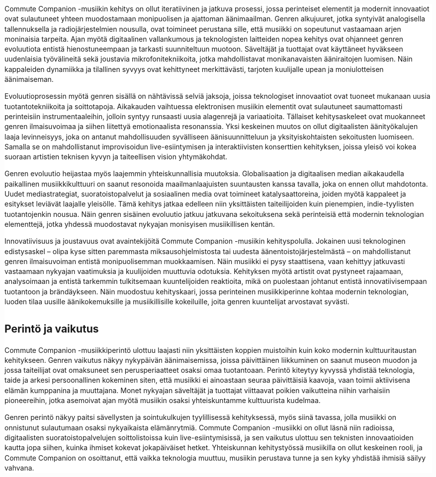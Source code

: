 Commute Companion -musiikin kehitys on ollut iteratiivinen ja jatkuva prosessi, jossa perinteiset elementit ja modernit innovaatiot ovat sulautuneet yhteen muodostamaan monipuolisen ja ajattoman äänimaailman. Genren alkujuuret, jotka syntyivät analogisella tallennuksella ja radiojärjestelmien nousulla, ovat toimineet perustana sille, että musiikki on sopeutunut vastaamaan arjen moninaisia tarpeita. Ajan myötä digitaalinen vallankumous ja teknologisten laitteiden nopea kehitys ovat ohjanneet genren evoluutiota entistä hienostuneempaan ja tarkasti suunniteltuun muotoon. Säveltäjät ja tuottajat ovat käyttäneet hyväkseen uudenlaisia työvälineitä sekä joustavia mikrofonitekniikoita, jotka mahdollistavat monikanavaisten ääniraitojen luomisen. Näin kappaleiden dynamiikka ja tilallinen syvyys ovat kehittyneet merkittävästi, tarjoten kuulijalle upean ja moniulotteisen äänimaiseman.  

Evoluutioprosessin myötä genren sisällä on nähtävissä selviä jaksoja, joissa teknologiset innovaatiot ovat tuoneet mukanaan uusia tuotantotekniikoita ja soittotapoja. Aikakauden vaihtuessa elektronisen musiikin elementit ovat sulautuneet saumattomasti perinteisiin instrumentaaleihin, jolloin syntyy runsaasti uusia alagenrejä ja variaatioita. Tällaiset kehitysaskeleet ovat muokanneet genren ilmaisuvoimaa ja siihen liitettyä emotionaalista resonanssia. Yksi keskeinen muutos on ollut digitaalisten äänityökalujen laaja levinneisyys, joka on antanut mahdollisuuden syvälliseen äänisuunnitteluun ja yksityiskohtaisten sekoitusten luomiseen. Samalla se on mahdollistanut improvisoidun live-esiintymisen ja interaktiivisten konserttien kehityksen, joissa yleisö voi kokea suoraan artistien teknisen kyvyn ja taiteellisen vision yhtymäkohdat.  

Genren evoluutio heijastaa myös laajemmin yhteiskunnallisia muutoksia. Globalisaation ja digitaalisen median aikakaudella paikallinen musiikkikulttuuri on saanut resonoida maailmanlaajuisten suuntausten kanssa tavalla, joka on ennen ollut mahdotonta. Uudet mediastrategiat, suoratoistopalvelut ja sosiaalinen media ovat toimineet katalysaattoreina, joiden myötä kappaleet ja esitykset leviävät laajalle yleisölle. Tämä kehitys jatkaa edelleen niin yksittäisten taiteilijoiden kuin pienempien, indie-tyylisten tuotantojenkin nousua. Näin genren sisäinen evoluutio jatkuu jatkuvana sekoituksena sekä perinteisiä että modernin teknologian elementtejä, jotka yhdessä muodostavat nykyajan monisyisen musiikillisen kentän.

Innovatiivisuus ja joustavuus ovat avaintekijöitä Commute Companion -musiikin kehityspolulla. Jokainen uusi teknologinen edistysaskel – olipa kyse sitten paremmasta miksausohjelmistosta tai uudesta äänentoistojärjestelmästä – on mahdollistanut genren ilmaisuvoiman entistä monipuolisemman muokkaamisen. Näin musiikki ei pysy staattisena, vaan kehittyy jatkuvasti vastaamaan nykyajan vaatimuksia ja kuulijoiden muuttuvia odotuksia. Kehityksen myötä artistit ovat pystyneet rajaamaan, analysoimaan ja entistä tarkemmin tulkitsemaan kuuntelijoiden reaktioita, mikä on puolestaan johtanut entistä innovatiivisempaan tuotantoon ja brändäykseen. Näin muodostuu kehityskaari, jossa perinteinen musiikkiperinne kohtaa modernin teknologian, luoden tilaa uusille äänikokemuksille ja musiikillisille kokeiluille, joita genren kuuntelijat arvostavat syvästi.


## Perintö ja vaikutus

Commute Companion -musiikkiperintö ulottuu laajasti niin yksittäisten koppien muistoihin kuin koko modernin kulttuuritaustan kehitykseen. Genren vaikutus näkyy nykypäivän äänimaisemissa, joissa päivittäinen liikkuminen on saanut museon muodon ja jossa taiteilijat ovat omaksuneet sen perusperiaatteet osaksi omaa tuotantoaan. Perintö kiteytyy kyvyssä yhdistää teknologia, taide ja arkesi persoonallinen kokeminen siten, että musiikki ei ainoastaan seuraa päivittäisiä kaavoja, vaan toimii aktiivisena elämän kumppanina ja muuttajana. Monet nykyajan säveltäjät ja tuottajat viittaavat poikien vaikutteina niihin varhaisiin pioneereihin, jotka asemoivat ajan myötä musiikin osaksi yhteiskuntamme kulttuurista kudelmaa.  

Genren perintö näkyy paitsi sävellysten ja sointukulkujen tyylillisessä kehityksessä, myös siinä tavassa, jolla musiikki on onnistunut sulautumaan osaksi nykyaikaista elämänrytmiä. Commute Companion -musiikki on ollut läsnä niin radioissa, digitaalisten suoratoistopalvelujen soittolistoissa kuin live-esiintymisissä, ja sen vaikutus ulottuu sen teknisten innovaatioiden kautta jopa siihen, kuinka ihmiset kokevat jokapäiväiset hetket. Yhteiskunnan kehitystyössä musiikilla on ollut keskeinen rooli, ja Commute Companion on osoittanut, että vaikka teknologia muuttuu, musiikin perustava tunne ja sen kyky yhdistää ihmisiä säilyy vahvana.
